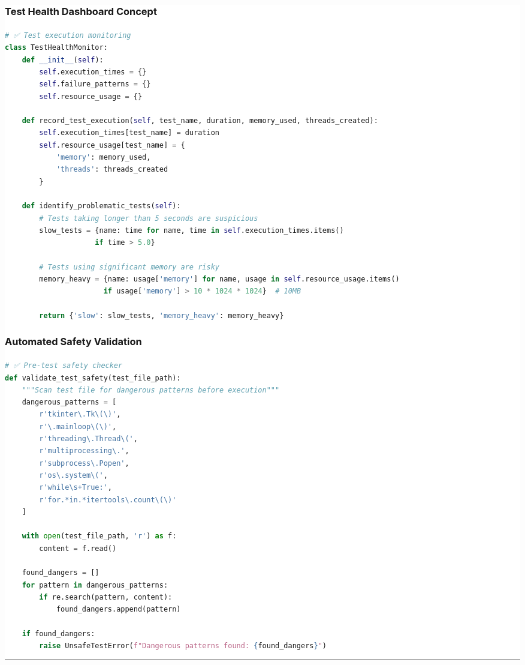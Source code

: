 ### **Test Health Dashboard Concept**
```python
# ✅ Test execution monitoring
class TestHealthMonitor:
    def __init__(self):
        self.execution_times = {}
        self.failure_patterns = {}
        self.resource_usage = {}
    
    def record_test_execution(self, test_name, duration, memory_used, threads_created):
        self.execution_times[test_name] = duration
        self.resource_usage[test_name] = {
            'memory': memory_used,
            'threads': threads_created
        }
    
    def identify_problematic_tests(self):
        # Tests taking longer than 5 seconds are suspicious
        slow_tests = {name: time for name, time in self.execution_times.items() 
                     if time > 5.0}
        
        # Tests using significant memory are risky
        memory_heavy = {name: usage['memory'] for name, usage in self.resource_usage.items() 
                       if usage['memory'] > 10 * 1024 * 1024}  # 10MB
        
        return {'slow': slow_tests, 'memory_heavy': memory_heavy}
```

### **Automated Safety Validation**
```python
# ✅ Pre-test safety checker
def validate_test_safety(test_file_path):
    """Scan test file for dangerous patterns before execution"""
    dangerous_patterns = [
        r'tkinter\.Tk\(\)',
        r'\.mainloop\(\)',
        r'threading\.Thread\(',
        r'multiprocessing\.',
        r'subprocess\.Popen',
        r'os\.system\(',
        r'while\s+True:',
        r'for.*in.*itertools\.count\(\)'
    ]
    
    with open(test_file_path, 'r') as f:
        content = f.read()
    
    found_dangers = []
    for pattern in dangerous_patterns:
        if re.search(pattern, content):
            found_dangers.append(pattern)
    
    if found_dangers:
        raise UnsafeTestError(f"Dangerous patterns found: {found_dangers}")
```

---